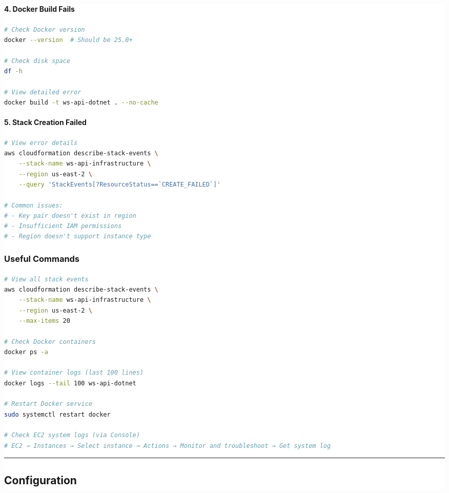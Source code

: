 #### 4. Docker Build Fails

```bash
# Check Docker version
docker --version  # Should be 25.0+

# Check disk space
df -h

# View detailed error
docker build -t ws-api-dotnet . --no-cache
```

#### 5. Stack Creation Failed

```bash
# View error details
aws cloudformation describe-stack-events \
    --stack-name ws-api-infrastructure \
    --region us-east-2 \
    --query 'StackEvents[?ResourceStatus==`CREATE_FAILED`]'

# Common issues:
# - Key pair doesn't exist in region
# - Insufficient IAM permissions
# - Region doesn't support instance type
```

### Useful Commands

```bash
# View all stack events
aws cloudformation describe-stack-events \
    --stack-name ws-api-infrastructure \
    --region us-east-2 \
    --max-items 20

# Check Docker containers
docker ps -a

# View container logs (last 100 lines)
docker logs --tail 100 ws-api-dotnet

# Restart Docker service
sudo systemctl restart docker

# Check EC2 system logs (via Console)
# EC2 → Instances → Select instance → Actions → Monitor and troubleshoot → Get system log
```

---

## Configuration
